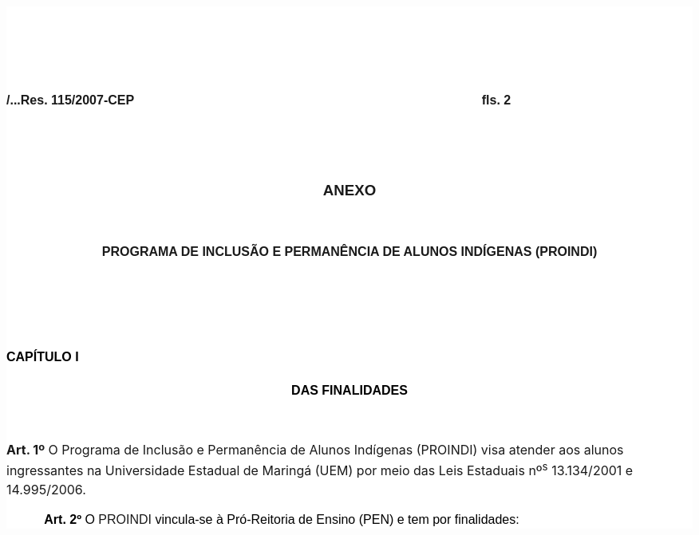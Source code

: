 </table>

<p class=MsoNormal><o:p>&nbsp;</o:p></p>

<span style='font-size:10.0pt;font-family:"Times New Roman";mso-fareast-font-family:
"Times New Roman";mso-ansi-language:PT-BR;mso-fareast-language:EN-US;
mso-bidi-language:AR-SA'><br clear=all style='mso-special-character:line-break;
page-break-before:always'>
</span>

<p class=MsoNormal><span style='font-size:12.0pt;font-family:Arial'><o:p>&nbsp;</o:p></span></p>

<p class=MsoNormal><b style='mso-bidi-font-weight:normal'><span
style='font-size:12.0pt;font-family:Arial'>/...Res. 115/2007-CEP<span
style='mso-tab-count:8'>                                                                                         </span><span
style='mso-spacerun:yes'>         </span>fls. 2<o:p></o:p></span></b></p>

<p class=MsoNormal><span style='font-size:12.0pt;font-family:Arial'><o:p>&nbsp;</o:p></span></p>

<p class=MsoNormal><span style='font-size:12.0pt;font-family:Arial'><o:p>&nbsp;</o:p></span></p>

<p class=MsoNormal align=center style='text-align:center'><b style='mso-bidi-font-weight:
normal'><span style='font-size:14.0pt;font-family:Arial'>ANEXO<o:p></o:p></span></b></p>

<p class=MsoNormal><span style='font-size:12.0pt;font-family:Arial'><o:p>&nbsp;</o:p></span></p>

<p class=MsoNormal align=center style='text-align:center'><b style='mso-bidi-font-weight:
normal'><span style='font-size:12.0pt;font-family:Arial'>PROGRAMA DE INCLUSÃO E
PERMANÊNCIA DE ALUNOS INDÍGENAS (PROINDI)<o:p></o:p></span></b></p>

<p class=MsoNormal><span style='font-size:12.0pt;font-family:Arial'><o:p>&nbsp;</o:p></span></p>

<p class=MsoNormal><span style='font-size:12.0pt;font-family:Arial'><o:p>&nbsp;</o:p></span></p>

<h2 style='mso-pagination:none;mso-hyphenate:none;tab-stops:0cm'><b><span
style='font-size:12.0pt;font-family:Arial;color:black;mso-ansi-language:PT-BR'>CAPÍTULO
I</span></b><b style='mso-bidi-font-weight:normal'><span style='font-size:12.0pt;
font-family:Arial;color:black;mso-ansi-language:PT-BR'><o:p></o:p></span></b></h2>

<p class=MsoNormal align=center style='text-align:center'><b style='mso-bidi-font-weight:
normal'><span style='font-size:12.0pt;font-family:Arial;color:black'>DAS
FINALIDADES<o:p></o:p></span></b></p>

<p class=MsoNormal><span style='font-size:12.0pt;font-family:Arial;color:black'><o:p>&nbsp;</o:p></span></p>

<p class=Recuodecorpodetexto31 style='margin-bottom:3.0pt;mso-pagination:widow-orphan;
mso-hyphenate:auto;text-autospace:ideograph-other'><b style='mso-bidi-font-weight:
normal'><span style='font-size:12.0pt'>Art. 1º</span></b><span
style='font-size:12.0pt'> O Programa de Inclusão e Permanência de Alunos Indígenas
(PROINDI) visa atender aos alunos ingressantes na Universidade Estadual de
Maringá (UEM) por meio das Leis Estaduais nº<sup>s</sup> 13.134/2001 e
14.995/2006.<o:p></o:p></span></p>

<p class=MsoNormal style='margin-bottom:3.0pt;text-align:justify;text-indent:
35.45pt;text-autospace:ideograph-other'><b style='mso-bidi-font-weight:normal'><span
style='font-size:12.0pt;font-family:Arial;color:black'>Art. 2º</span></b><span
style='font-size:12.0pt;font-family:Arial;color:black'> O </span><span
style='font-size:12.0pt;font-family:Arial'>PROINDI<span style='color:black'>
vincula-se à Pró-Reitoria de Ensino (PEN) e tem por finalidades:<o:p></o:p></span></span></p>

